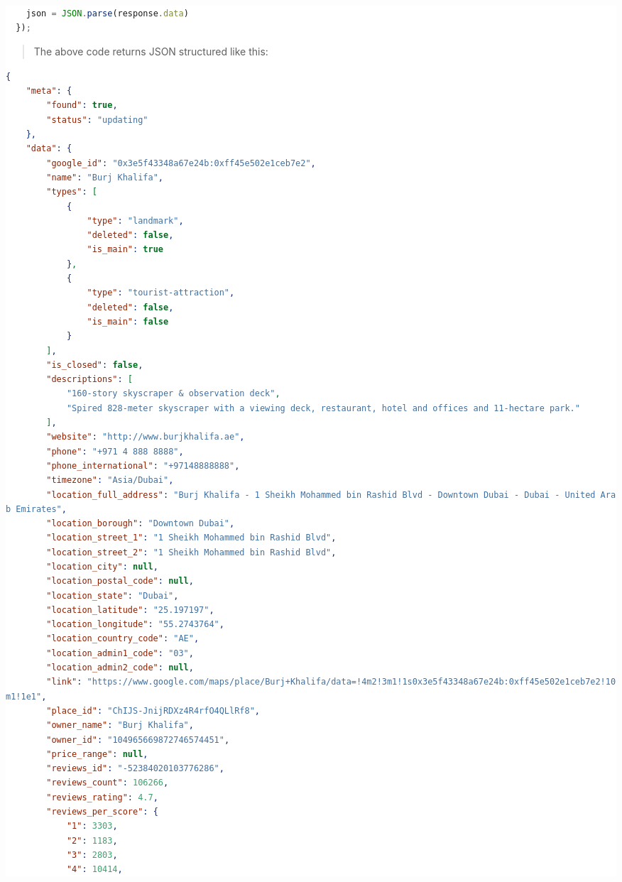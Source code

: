 ```javascript
    json = JSON.parse(response.data)  
  });
```

> The above code returns JSON structured like this:

```json
{
    "meta": {
        "found": true,
        "status": "updating"
    },
    "data": {
        "google_id": "0x3e5f43348a67e24b:0xff45e502e1ceb7e2",
        "name": "Burj Khalifa",
        "types": [
            {
                "type": "landmark",
                "deleted": false,
                "is_main": true
            },
            {
                "type": "tourist-attraction",
                "deleted": false,
                "is_main": false
            }
        ],
        "is_closed": false,
        "descriptions": [
            "160-story skyscraper & observation deck",
            "Spired 828-meter skyscraper with a viewing deck, restaurant, hotel and offices and 11-hectare park."
        ],
        "website": "http://www.burjkhalifa.ae",
        "phone": "+971 4 888 8888",
        "phone_international": "+97148888888",
        "timezone": "Asia/Dubai",
        "location_full_address": "Burj Khalifa - 1 Sheikh Mohammed bin Rashid Blvd - Downtown Dubai - Dubai - United Arab Emirates",
        "location_borough": "Downtown Dubai",
        "location_street_1": "1 Sheikh Mohammed bin Rashid Blvd",
        "location_street_2": "1 Sheikh Mohammed bin Rashid Blvd",
        "location_city": null,
        "location_postal_code": null,
        "location_state": "Dubai",
        "location_latitude": "25.197197",
        "location_longitude": "55.2743764",
        "location_country_code": "AE",
        "location_admin1_code": "03",
        "location_admin2_code": null,
        "link": "https://www.google.com/maps/place/Burj+Khalifa/data=!4m2!3m1!1s0x3e5f43348a67e24b:0xff45e502e1ceb7e2!10m1!1e1",
        "place_id": "ChIJS-JnijRDXz4R4rfO4QLlRf8",
        "owner_name": "Burj Khalifa",
        "owner_id": "104965669872746574451",
        "price_range": null,
        "reviews_id": "-52384020103776286",
        "reviews_count": 106266,
        "reviews_rating": 4.7,
        "reviews_per_score": {
            "1": 3303,
            "2": 1183,
            "3": 2803,
            "4": 10414,
```
